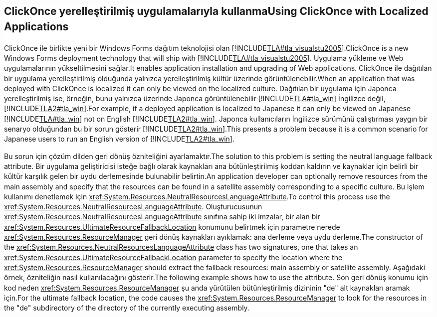 <a name="using_clickonce"></a>   
## <a name="using-clickonce-with-localized-applications"></a><span data-ttu-id="1872d-209">ClickOnce yerelleştirilmiş uygulamalarıyla kullanma</span><span class="sxs-lookup"><span data-stu-id="1872d-209">Using ClickOnce with Localized Applications</span></span>  
 <span data-ttu-id="1872d-210">ClickOnce ile birlikte yeni bir Windows Forms dağıtım teknolojisi olan [!INCLUDE[TLA#tla_visualstu2005](../../../../includes/tlasharptla-visualstu2005-md.md)].</span><span class="sxs-lookup"><span data-stu-id="1872d-210">ClickOnce is a new Windows Forms deployment technology that will ship with [!INCLUDE[TLA#tla_visualstu2005](../../../../includes/tlasharptla-visualstu2005-md.md)].</span></span> <span data-ttu-id="1872d-211">Uygulama yükleme ve Web uygulamalarının yükseltilmesini sağlar.</span><span class="sxs-lookup"><span data-stu-id="1872d-211">It enables application installation and upgrading of Web applications.</span></span> <span data-ttu-id="1872d-212">ClickOnce ile dağıtılan bir uygulama yerelleştirilmiş olduğunda yalnızca yerelleştirilmiş kültür üzerinde görüntülenebilir.</span><span class="sxs-lookup"><span data-stu-id="1872d-212">When an application that was deployed with ClickOnce is localized it can only be viewed on the localized culture.</span></span> <span data-ttu-id="1872d-213">Dağıtılan bir uygulama için Japonca yerelleştirilmiş ise, örneğin, bunu yalnızca üzerinde Japonca görüntülenebilir [!INCLUDE[TLA#tla_win](../../../../includes/tlasharptla-win-md.md)] İngilizce değil, [!INCLUDE[TLA2#tla_win](../../../../includes/tla2sharptla-win-md.md)].</span><span class="sxs-lookup"><span data-stu-id="1872d-213">For example, if a deployed application is localized to Japanese it can only be viewed on Japanese [!INCLUDE[TLA#tla_win](../../../../includes/tlasharptla-win-md.md)] not on English [!INCLUDE[TLA2#tla_win](../../../../includes/tla2sharptla-win-md.md)].</span></span> <span data-ttu-id="1872d-214">Japonca kullanıcıların İngilizce sürümünü çalıştırması yaygın bir senaryo olduğundan bu bir sorun gösterir [!INCLUDE[TLA2#tla_win](../../../../includes/tla2sharptla-win-md.md)].</span><span class="sxs-lookup"><span data-stu-id="1872d-214">This presents a problem because it is a common scenario for Japanese users to run an English version of [!INCLUDE[TLA2#tla_win](../../../../includes/tla2sharptla-win-md.md)].</span></span>  
  
 <span data-ttu-id="1872d-215">Bu sorun için çözüm dilden geri dönüş özniteliğini ayarlamaktır.</span><span class="sxs-lookup"><span data-stu-id="1872d-215">The solution to this problem is setting the neutral language fallback attribute.</span></span> <span data-ttu-id="1872d-216">Bir uygulama geliştiricisi isteğe bağlı olarak kaynakları ana bütünleştirilmiş koddan kaldırın ve kaynaklar için belirli bir kültür karşılık gelen bir uydu derlemesinde bulunabilir belirtin.</span><span class="sxs-lookup"><span data-stu-id="1872d-216">An application developer can optionally remove resources from the main assembly and specify that the resources can be found in a satellite assembly corresponding to a specific culture.</span></span> <span data-ttu-id="1872d-217">Bu işlem kullanımı denetlemek için <xref:System.Resources.NeutralResourcesLanguageAttribute>.</span><span class="sxs-lookup"><span data-stu-id="1872d-217">To control this process use the <xref:System.Resources.NeutralResourcesLanguageAttribute>.</span></span> <span data-ttu-id="1872d-218">Oluşturucusunun <xref:System.Resources.NeutralResourcesLanguageAttribute> sınıfına sahip iki imzalar, bir alan bir <xref:System.Resources.UltimateResourceFallbackLocation> konumunu belirtmek için parametre nerede <xref:System.Resources.ResourceManager> geri dönüş kaynakları ayıklamak: ana derleme veya uydu derleme.</span><span class="sxs-lookup"><span data-stu-id="1872d-218">The constructor of the <xref:System.Resources.NeutralResourcesLanguageAttribute> class has two signatures, one that takes an <xref:System.Resources.UltimateResourceFallbackLocation> parameter to specify the location where the <xref:System.Resources.ResourceManager> should extract the fallback resources: main assembly or satellite assembly.</span></span> <span data-ttu-id="1872d-219">Aşağıdaki örnek, özniteliğin nasıl kullanılacağını gösterir.</span><span class="sxs-lookup"><span data-stu-id="1872d-219">The following example shows how to use the attribute.</span></span> <span data-ttu-id="1872d-220">Son geri dönüş konumu için kod neden <xref:System.Resources.ResourceManager> şu anda yürütülen bütünleştirilmiş dizininin "de" alt kaynakları aramak için.</span><span class="sxs-lookup"><span data-stu-id="1872d-220">For the ultimate fallback location, the code causes the <xref:System.Resources.ResourceManager> to look for the resources in the "de" subdirectory of the directory of the currently executing assembly.</span></span>  
  